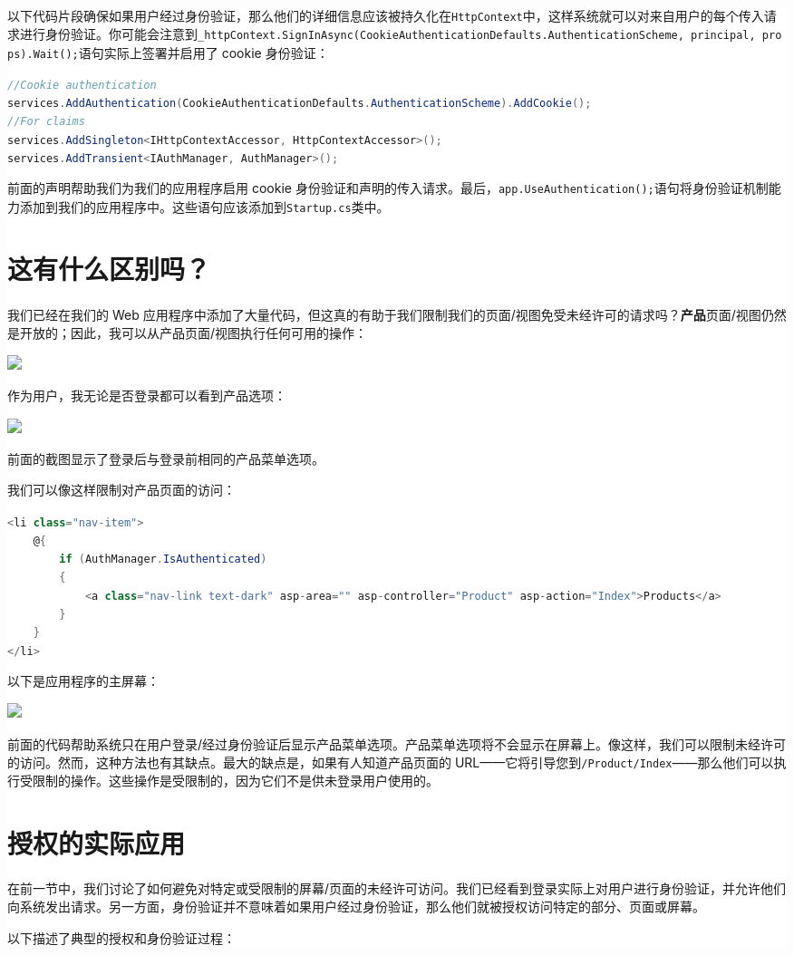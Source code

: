 以下代码片段确保如果用户经过身份验证，那么他们的详细信息应该被持久化在`HttpContext`中，这样系统就可以对来自用户的每个传入请求进行身份验证。你可能会注意到`_httpContext.SignInAsync(CookieAuthenticationDefaults.AuthenticationScheme, principal, props).Wait();`语句实际上签署并启用了 cookie 身份验证：

```cs
//Cookie authentication
services.AddAuthentication(CookieAuthenticationDefaults.AuthenticationScheme).AddCookie();
//For claims
services.AddSingleton<IHttpContextAccessor, HttpContextAccessor>();
services.AddTransient<IAuthManager, AuthManager>();
```

前面的声明帮助我们为我们的应用程序启用 cookie 身份验证和声明的传入请求。最后，`app.UseAuthentication();`语句将身份验证机制能力添加到我们的应用程序中。这些语句应该添加到`Startup.cs`类中。

# 这有什么区别吗？

我们已经在我们的 Web 应用程序中添加了大量代码，但这真的有助于我们限制我们的页面/视图免受未经许可的请求吗？**产品**页面/视图仍然是开放的；因此，我可以从产品页面/视图执行任何可用的操作：

![](https://github.com/OpenDocCN/freelearn-csharp-zh/raw/master/docs/hsn-dsn-ptn-cs-dncore/img/503ea6e8-df37-4c0b-b2bd-d0ae1a348a07.png)

作为用户，我无论是否登录都可以看到产品选项：

![](https://github.com/OpenDocCN/freelearn-csharp-zh/raw/master/docs/hsn-dsn-ptn-cs-dncore/img/5e25140c-009d-4976-8bee-da343dc28458.png)

前面的截图显示了登录后与登录前相同的产品菜单选项。

我们可以像这样限制对产品页面的访问：

```cs
<li class="nav-item">
    @{
        if (AuthManager.IsAuthenticated)
        {
            <a class="nav-link text-dark" asp-area="" asp-controller="Product" asp-action="Index">Products</a>
        }
    }
</li>
```

以下是应用程序的主屏幕：

![](https://github.com/OpenDocCN/freelearn-csharp-zh/raw/master/docs/hsn-dsn-ptn-cs-dncore/img/bf5954af-e1af-4505-958e-413ae4cfd1bd.png)

前面的代码帮助系统只在用户登录/经过身份验证后显示产品菜单选项。产品菜单选项将不会显示在屏幕上。像这样，我们可以限制未经许可的访问。然而，这种方法也有其缺点。最大的缺点是，如果有人知道产品页面的 URL——它将引导您到`/Product/Index`——那么他们可以执行受限制的操作。这些操作是受限制的，因为它们不是供未登录用户使用的。

# 授权的实际应用

在前一节中，我们讨论了如何避免对特定或受限制的屏幕/页面的未经许可访问。我们已经看到登录实际上对用户进行身份验证，并允许他们向系统发出请求。另一方面，身份验证并不意味着如果用户经过身份验证，那么他们就被授权访问特定的部分、页面或屏幕。

以下描述了典型的授权和身份验证过程：
